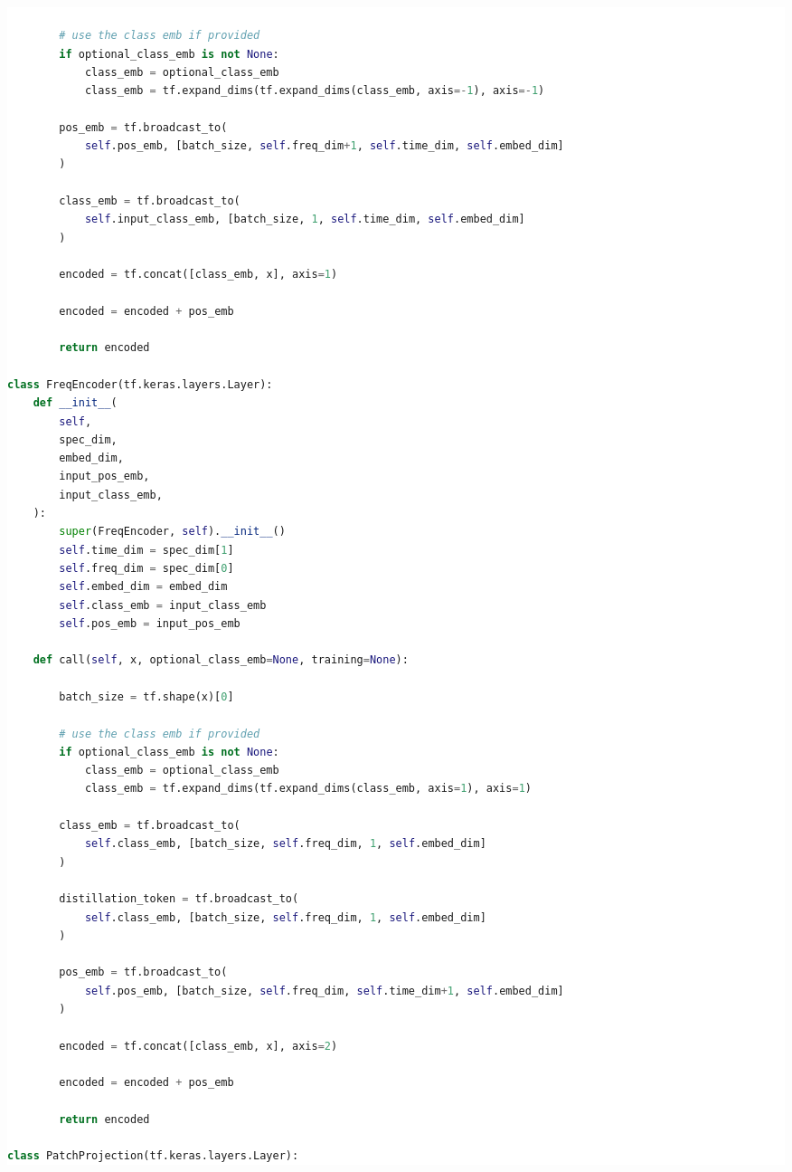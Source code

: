 ```python

        # use the class emb if provided
        if optional_class_emb is not None:
            class_emb = optional_class_emb
            class_emb = tf.expand_dims(tf.expand_dims(class_emb, axis=-1), axis=-1)

        pos_emb = tf.broadcast_to(
            self.pos_emb, [batch_size, self.freq_dim+1, self.time_dim, self.embed_dim]
        )

        class_emb = tf.broadcast_to(
            self.input_class_emb, [batch_size, 1, self.time_dim, self.embed_dim]
        )

        encoded = tf.concat([class_emb, x], axis=1)

        encoded = encoded + pos_emb

        return encoded

class FreqEncoder(tf.keras.layers.Layer):
    def __init__(
        self, 
        spec_dim,
        embed_dim, 
        input_pos_emb, 
        input_class_emb,
    ):
        super(FreqEncoder, self).__init__()
        self.time_dim = spec_dim[1]
        self.freq_dim = spec_dim[0]
        self.embed_dim = embed_dim
        self.class_emb = input_class_emb
        self.pos_emb = input_pos_emb

    def call(self, x, optional_class_emb=None, training=None):

        batch_size = tf.shape(x)[0]

        # use the class emb if provided
        if optional_class_emb is not None:
            class_emb = optional_class_emb
            class_emb = tf.expand_dims(tf.expand_dims(class_emb, axis=1), axis=1)

        class_emb = tf.broadcast_to(
            self.class_emb, [batch_size, self.freq_dim, 1, self.embed_dim]
        )

        distillation_token = tf.broadcast_to(
            self.class_emb, [batch_size, self.freq_dim, 1, self.embed_dim]
        )

        pos_emb = tf.broadcast_to(
            self.pos_emb, [batch_size, self.freq_dim, self.time_dim+1, self.embed_dim]
        )

        encoded = tf.concat([class_emb, x], axis=2)

        encoded = encoded + pos_emb

        return encoded

class PatchProjection(tf.keras.layers.Layer):
```